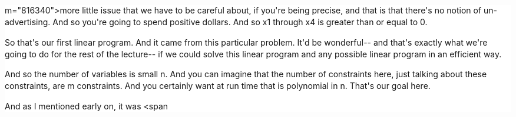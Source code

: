   m="816340">more</span> <span m="817650">little</span> <span
  m="817980">issue</span> <span m="818290">that</span> <span
  m="818840">we</span> <span m="819440">have</span> <span m="819630">to</span>
  <span m="819710">be</span> <span m="820480">careful</span> <span
  m="820850">about, if you're</span> <span m="821300">being</span> <span
  m="821720">precise,</span> <span m="822700">and</span> <span
  m="822940">that</span> <span m="823120">is</span> <span m="823270">that</span>
  <span m="824370">there's</span> <span m="824680">no</span> <span
  m="824800">notion</span> <span m="825180">of</span> <span
  m="828890">un-advertising.</span> <span m="830890">And</span> <span
  m="831110">so</span> <span m="833260">you're</span> <span
  m="833450">going</span> <span m="833610">to</span> <span
  m="833660">spend</span> <span m="834880">positive</span> <span
  m="835260">dollars.</span> <span m="836940">And</span> <span
  m="837520">so</span> <span m="837740">x1</span> <span
  m="838290">through</span> <span m="838620">x4</span> <span
  m="838890">is</span> <span m="839110">greater</span> <span
  m="839280">than</span> <span m="839430">or</span> <span
  m="839450">equal</span> <span m="839630">to</span> <span
  m="839680">0.</span></p><p><span m="841260">So</span> <span
  m="841380">that's</span> <span m="841580">our</span> <span
  m="841670">first</span> <span m="841920">linear</span> <span
  m="842190">program.</span> <span m="843720">And</span> <span
  m="843980">it</span> <span m="844070">came</span> <span m="844270">from</span>
  <span m="844430">this</span> <span m="844590">particular</span> <span
  m="844890">problem.</span> <span m="846220">It'd</span> <span
  m="846350">be</span> <span m="846440">wonderful--</span> <span
  m="847250">and</span> <span m="847510">that's</span> <span
  m="847740">exactly</span> <span m="848080">what</span> <span
  m="848210">we're</span> <span m="848300">going</span> <span
  m="848390">to</span> <span m="848450">do</span> <span m="848580">for</span>
  <span m="848660">the</span> <span m="848730">rest</span> <span m="848920">of
  the</span> <span m="848990">lecture--</span> <span m="850860">if</span> <span
  m="851220">we</span> <span m="851430">could</span> <span
  m="852450">solve</span> <span m="852940">this</span> <span
  m="853890">linear</span> <span m="854200">program</span> <span
  m="854710">and</span> <span m="855080">any</span> <span
  m="855480">possible</span> <span m="855970">linear</span> <span
  m="856240">program</span> <span m="857900">in</span> <span
  m="858060">an</span> <span m="858170">efficient</span> <span
  m="858540">way.</span></p><p><span m="860010">And</span> <span
  m="860170">so</span> <span m="860380">the</span> <span
  m="860470">number</span> <span m="860650">of</span> <span
  m="860720">variables</span> <span m="861190">is</span> <span
  m="861690">small</span> <span m="862150">n.</span> <span m="869270">And</span>
  <span m="869480">you</span> <span m="869560">can</span> <span
  m="869660">imagine</span> <span m="869980">that the</span> <span
  m="870080">number</span> <span m="870390">of</span> <span
  m="870460">constraints</span> <span m="871160">here,</span> <span
  m="871710">just</span> <span m="871940">talking</span> <span
  m="872210">about</span> <span m="872430">these</span> <span
  m="872640">constraints,</span> <span m="874490">are</span> <span
  m="874900">m</span> <span m="875150">constraints.</span> <span
  m="880030">And</span> <span m="881590">you</span> <span
  m="881750">certainly</span> <span m="882060">want</span> <span
  m="882920">at</span> <span m="883050">run</span> <span m="883260">time</span>
  <span m="884130">that</span> <span m="884310">is</span> <span
  m="884460">polynomial</span> <span m="885100">in</span> <span
  m="885320">n.</span> <span m="887440">That's</span> <span
  m="887630">our</span> <span m="887780">goal</span> <span
  m="888010">here.</span></p><p><span m="888740">And</span> <span
  m="888980">as</span> <span m="889110">I</span> <span
  m="889150">mentioned</span> <span m="890490">early on,</span> <span
  m="891480">it</span> <span m="891850">was</span> <span